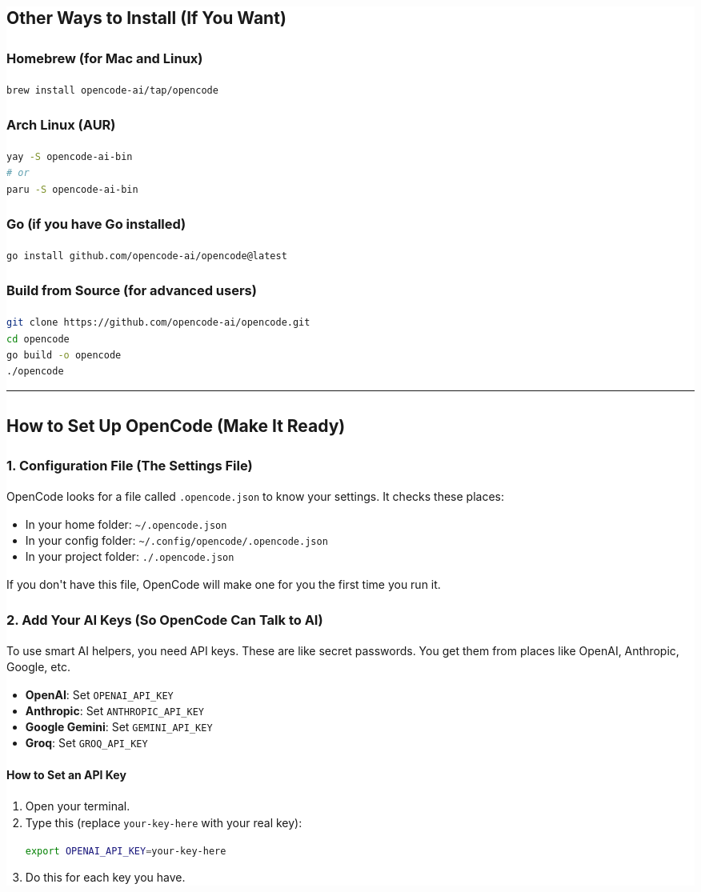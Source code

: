 
## Other Ways to Install (If You Want)

### Homebrew (for Mac and Linux)
```bash
brew install opencode-ai/tap/opencode
```

### Arch Linux (AUR)
```bash
yay -S opencode-ai-bin
# or
paru -S opencode-ai-bin
```

### Go (if you have Go installed)
```bash
go install github.com/opencode-ai/opencode@latest
```

### Build from Source (for advanced users)
```bash
git clone https://github.com/opencode-ai/opencode.git
cd opencode
go build -o opencode
./opencode
```

---

## How to Set Up OpenCode (Make It Ready)

### 1. Configuration File (The Settings File)
OpenCode looks for a file called `.opencode.json` to know your settings. It checks these places:
- In your home folder: `~/.opencode.json`
- In your config folder: `~/.config/opencode/.opencode.json`
- In your project folder: `./.opencode.json`

If you don't have this file, OpenCode will make one for you the first time you run it.

### 2. Add Your AI Keys (So OpenCode Can Talk to AI)
To use smart AI helpers, you need API keys. These are like secret passwords. You get them from places like OpenAI, Anthropic, Google, etc.

- **OpenAI**: Set `OPENAI_API_KEY`
- **Anthropic**: Set `ANTHROPIC_API_KEY`
- **Google Gemini**: Set `GEMINI_API_KEY`
- **Groq**: Set `GROQ_API_KEY`

#### How to Set an API Key
1. Open your terminal.
2. Type this (replace `your-key-here` with your real key):
   ```bash
   export OPENAI_API_KEY=your-key-here
   ```
3. Do this for each key you have.
